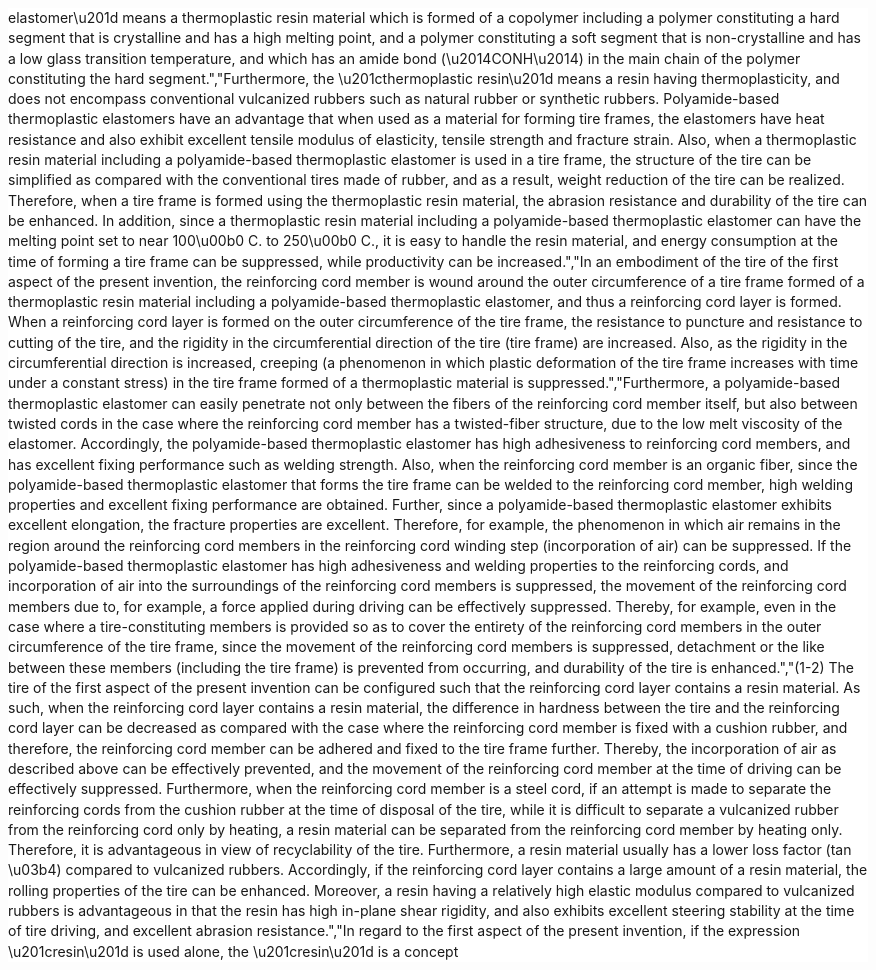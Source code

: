 elastomer\u201d means a thermoplastic resin material which is formed of a copolymer including a polymer constituting a hard segment that is crystalline and has a high melting point, and a polymer constituting a soft segment that is non-crystalline and has a low glass transition temperature, and which has an amide bond (\u2014CONH\u2014) in the main chain of the polymer constituting the hard segment.","Furthermore, the \u201cthermoplastic resin\u201d means a resin having thermoplasticity, and does not encompass conventional vulcanized rubbers such as natural rubber or synthetic rubbers. Polyamide-based thermoplastic elastomers have an advantage that when used as a material for forming tire frames, the elastomers have heat resistance and also exhibit excellent tensile modulus of elasticity, tensile strength and fracture strain. Also, when a thermoplastic resin material including a polyamide-based thermoplastic elastomer is used in a tire frame, the structure of the tire can be simplified as compared with the conventional tires made of rubber, and as a result, weight reduction of the tire can be realized. Therefore, when a tire frame is formed using the thermoplastic resin material, the abrasion resistance and durability of the tire can be enhanced. In addition, since a thermoplastic resin material including a polyamide-based thermoplastic elastomer can have the melting point set to near 100\u00b0 C. to 250\u00b0 C., it is easy to handle the resin material, and energy consumption at the time of forming a tire frame can be suppressed, while productivity can be increased.","In an embodiment of the tire of the first aspect of the present invention, the reinforcing cord member is wound around the outer circumference of a tire frame formed of a thermoplastic resin material including a polyamide-based thermoplastic elastomer, and thus a reinforcing cord layer is formed. When a reinforcing cord layer is formed on the outer circumference of the tire frame, the resistance to puncture and resistance to cutting of the tire, and the rigidity in the circumferential direction of the tire (tire frame) are increased. Also, as the rigidity in the circumferential direction is increased, creeping (a phenomenon in which plastic deformation of the tire frame increases with time under a constant stress) in the tire frame formed of a thermoplastic material is suppressed.","Furthermore, a polyamide-based thermoplastic elastomer can easily penetrate not only between the fibers of the reinforcing cord member itself, but also between twisted cords in the case where the reinforcing cord member has a twisted-fiber structure, due to the low melt viscosity of the elastomer. Accordingly, the polyamide-based thermoplastic elastomer has high adhesiveness to reinforcing cord members, and has excellent fixing performance such as welding strength. Also, when the reinforcing cord member is an organic fiber, since the polyamide-based thermoplastic elastomer that forms the tire frame can be welded to the reinforcing cord member, high welding properties and excellent fixing performance are obtained. Further, since a polyamide-based thermoplastic elastomer exhibits excellent elongation, the fracture properties are excellent. Therefore, for example, the phenomenon in which air remains in the region around the reinforcing cord members in the reinforcing cord winding step (incorporation of air) can be suppressed. If the polyamide-based thermoplastic elastomer has high adhesiveness and welding properties to the reinforcing cords, and incorporation of air into the surroundings of the reinforcing cord members is suppressed, the movement of the reinforcing cord members due to, for example, a force applied during driving can be effectively suppressed. Thereby, for example, even in the case where a tire-constituting members is provided so as to cover the entirety of the reinforcing cord members in the outer circumference of the tire frame, since the movement of the reinforcing cord members is suppressed, detachment or the like between these members (including the tire frame) is prevented from occurring, and durability of the tire is enhanced.","(1-2) The tire of the first aspect of the present invention can be configured such that the reinforcing cord layer contains a resin material. As such, when the reinforcing cord layer contains a resin material, the difference in hardness between the tire and the reinforcing cord layer can be decreased as compared with the case where the reinforcing cord member is fixed with a cushion rubber, and therefore, the reinforcing cord member can be adhered and fixed to the tire frame further. Thereby, the incorporation of air as described above can be effectively prevented, and the movement of the reinforcing cord member at the time of driving can be effectively suppressed. Furthermore, when the reinforcing cord member is a steel cord, if an attempt is made to separate the reinforcing cords from the cushion rubber at the time of disposal of the tire, while it is difficult to separate a vulcanized rubber from the reinforcing cord only by heating, a resin material can be separated from the reinforcing cord member by heating only. Therefore, it is advantageous in view of recyclability of the tire. Furthermore, a resin material usually has a lower loss factor (tan \u03b4) compared to vulcanized rubbers. Accordingly, if the reinforcing cord layer contains a large amount of a resin material, the rolling properties of the tire can be enhanced. Moreover, a resin having a relatively high elastic modulus compared to vulcanized rubbers is advantageous in that the resin has high in-plane shear rigidity, and also exhibits excellent steering stability at the time of tire driving, and excellent abrasion resistance.","In regard to the first aspect of the present invention, if the expression \u201cresin\u201d is used alone, the \u201cresin\u201d is a concept